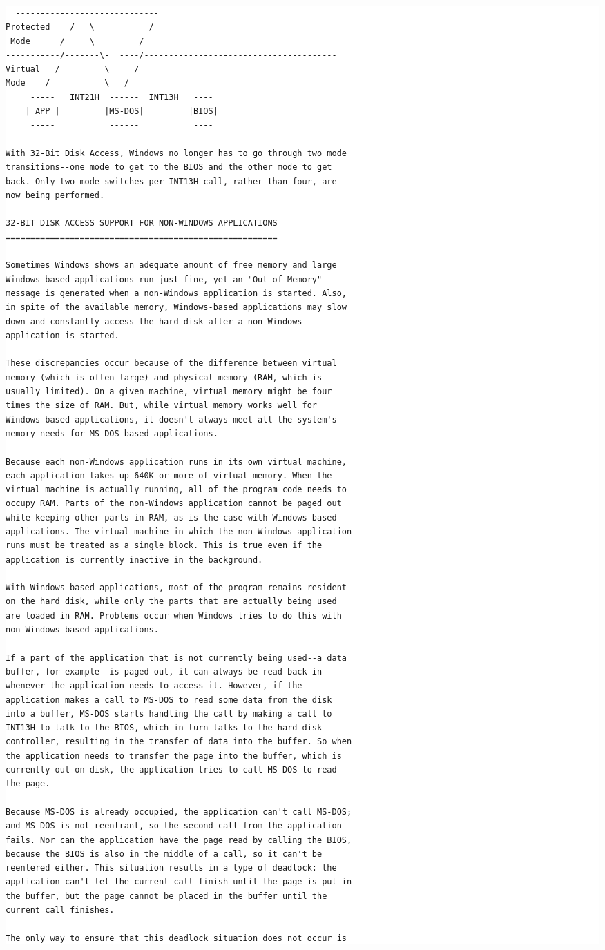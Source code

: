 	  -----------------------------
	Protected    /   \           / 
	 Mode      /     \         / 
	-----------/-------\-  ----/---------------------------------------
	Virtual   /         \     / 
	Mode    /           \   / 
	     -----   INT21H  ------  INT13H   ----
	    | APP |         |MS-DOS|         |BIOS|
	     -----           ------           ----
	
	With 32-Bit Disk Access, Windows no longer has to go through two mode
	transitions--one mode to get to the BIOS and the other mode to get
	back. Only two mode switches per INT13H call, rather than four, are
	now being performed.
	
	32-BIT DISK ACCESS SUPPORT FOR NON-WINDOWS APPLICATIONS
	=======================================================
	
	Sometimes Windows shows an adequate amount of free memory and large
	Windows-based applications run just fine, yet an "Out of Memory"
	message is generated when a non-Windows application is started. Also,
	in spite of the available memory, Windows-based applications may slow
	down and constantly access the hard disk after a non-Windows
	application is started.
	
	These discrepancies occur because of the difference between virtual
	memory (which is often large) and physical memory (RAM, which is
	usually limited). On a given machine, virtual memory might be four
	times the size of RAM. But, while virtual memory works well for
	Windows-based applications, it doesn't always meet all the system's
	memory needs for MS-DOS-based applications.
	
	Because each non-Windows application runs in its own virtual machine,
	each application takes up 640K or more of virtual memory. When the
	virtual machine is actually running, all of the program code needs to
	occupy RAM. Parts of the non-Windows application cannot be paged out
	while keeping other parts in RAM, as is the case with Windows-based
	applications. The virtual machine in which the non-Windows application
	runs must be treated as a single block. This is true even if the
	application is currently inactive in the background.
	
	With Windows-based applications, most of the program remains resident
	on the hard disk, while only the parts that are actually being used
	are loaded in RAM. Problems occur when Windows tries to do this with
	non-Windows-based applications.
	
	If a part of the application that is not currently being used--a data
	buffer, for example--is paged out, it can always be read back in
	whenever the application needs to access it. However, if the
	application makes a call to MS-DOS to read some data from the disk
	into a buffer, MS-DOS starts handling the call by making a call to
	INT13H to talk to the BIOS, which in turn talks to the hard disk
	controller, resulting in the transfer of data into the buffer. So when
	the application needs to transfer the page into the buffer, which is
	currently out on disk, the application tries to call MS-DOS to read
	the page.
	
	Because MS-DOS is already occupied, the application can't call MS-DOS;
	and MS-DOS is not reentrant, so the second call from the application
	fails. Nor can the application have the page read by calling the BIOS,
	because the BIOS is also in the middle of a call, so it can't be
	reentered either. This situation results in a type of deadlock: the
	application can't let the current call finish until the page is put in
	the buffer, but the page cannot be placed in the buffer until the
	current call finishes.
	
	The only way to ensure that this deadlock situation does not occur is